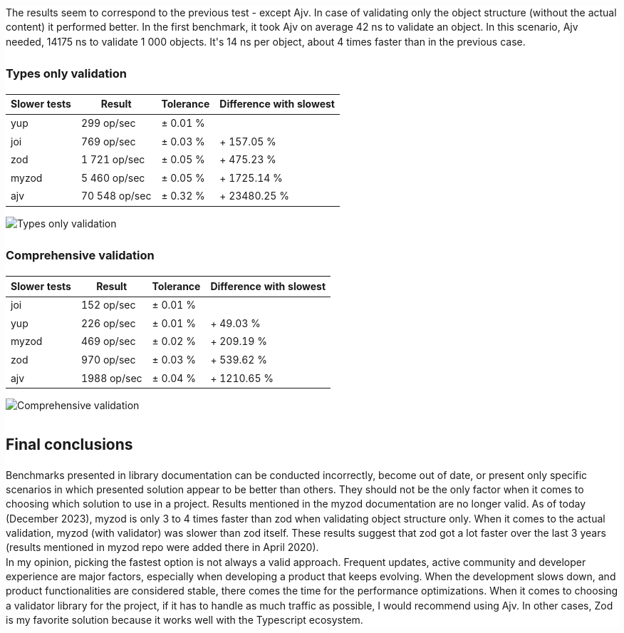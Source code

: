 The results seem to correspond to the previous test - except Ajv. In case of validating only the object structure (without the actual content) it performed better. In the first benchmark, it took Ajv on average 42 ns to validate an object. In this scenario, Ajv needed, 14175 ns to validate 1 000 objects. It's 14 ns per object, about 4 times faster than in the previous case.

### Types only validation

| **Slower tests** | **Result**    | **Tolerance** | **Difference with slowest** |
| ---------------- | ------------- | ------------- | --------------------------- |
| yup              | 299 op/sec    | ± 0.01 %      |                             |
| joi              | 769 op/sec    | ± 0.03 %      | + 157.05 %                  |
| zod              | 1 721 op/sec  | ± 0.05 %      | + 475.23 %                  |
| myzod            | 5 460 op/sec  | ± 0.05 %      | + 1725.14 %                 |
| ajv              | 70 548 op/sec | ± 0.32 %      | + 23480.25 %                |

![Types only validation](results/many-types-only.svg)

### Comprehensive validation

| **Slower tests** | **Result**  | **Tolerance** | **Difference with slowest** |
| ---------------- | ----------- | ------------- | --------------------------- |
| joi              | 152 op/sec  | ± 0.01 %      |                             |
| yup              | 226 op/sec  | ± 0.01 %      | + 49.03 %                   |
| myzod            | 469 op/sec  | ± 0.02 %      | + 209.19 %                  |
| zod              | 970 op/sec  | ± 0.03 %      | + 539.62 %                  |
| ajv              | 1988 op/sec | ± 0.04 %      | + 1210.65 %                 |

![Comprehensive validation](results/many-comprehensive.svg)

## Final conclusions

Benchmarks presented in library documentation can be conducted incorrectly, become out of date, or present only specific scenarios in which presented solution appear to be better than others. They should not be the only factor when it comes to choosing which solution to use in a project. Results mentioned in the myzod documentation are no longer valid. As of today (December 2023), myzod is only 3 to 4 times faster than zod when validating object structure only. When it comes to the actual validation, myzod (with validator) was slower than zod itself. These results suggest that zod got a lot faster over the last 3 years (results mentioned in myzod repo were added there in April 2020).  
In my opinion, picking the fastest option is not always a valid approach. Frequent updates, active community and developer experience are major factors, especially when developing a product that keeps evolving. When the development slows down, and product functionalities are considered stable, there comes the time for the performance optimizations. When it comes to choosing a validator library for the project, if it has to handle as much traffic as possible, I would recommend using Ajv. In other cases, Zod is my favorite solution because it works well with the Typescript ecosystem.
